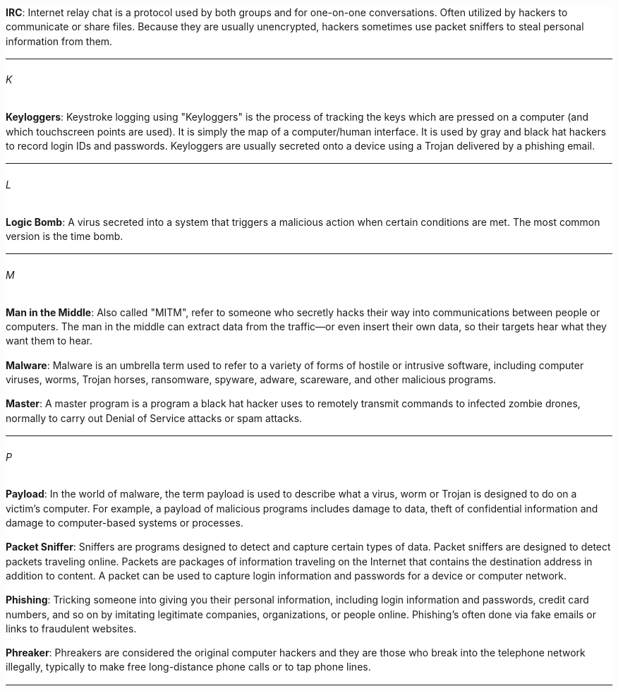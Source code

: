 **IRC**: Internet relay chat is a protocol used by both groups and for one-on-one conversations. Often utilized by hackers to communicate or share files. Because they are usually unencrypted, hackers sometimes use packet sniffers to steal personal information from them.

* * *

###### K

**Keyloggers**: Keystroke logging using "Keyloggers" is the process of tracking the keys which are pressed on a computer (and which touchscreen points are used). It is simply the map of a computer/human interface. It is used by gray and black hat hackers to record login IDs and passwords. Keyloggers are usually secreted onto a device using a Trojan delivered by a phishing email.

* * *

###### L

**Logic Bomb**: A virus secreted into a system that triggers a malicious action when certain conditions are met. The most common version is the time bomb.

* * *

###### M

**Man in the Middle**: Also called "MITM", refer to someone who secretly hacks their way into communications between people or computers. The man in the middle can extract data from the traffic—or even insert their own data, so their targets hear what they want them to hear.

**Malware**: Malware is an umbrella term used to refer to a variety of forms of hostile or intrusive software, including computer viruses, worms, Trojan horses, ransomware, spyware, adware, scareware, and other malicious programs.

**Master**: A master program is a program a black hat hacker uses to remotely transmit commands to infected zombie drones, normally to carry out Denial of Service attacks or spam attacks.

* * *

###### P

**Payload**: In the world of malware, the term payload is used to describe what a virus, worm or Trojan is designed to do on a victim’s computer. For example, a payload of malicious programs includes damage to data, theft of confidential information and damage to computer-based systems or processes.

**Packet Sniffer**: Sniffers are programs designed to detect and capture certain types of data. Packet sniffers are designed to detect packets traveling online. Packets are packages of information traveling on the Internet that contains the destination address in addition to content. A packet can be used to capture login information and passwords for a device or computer network.

**Phishing**: Tricking someone into giving you their personal information, including login information and passwords, credit card numbers, and so on by imitating legitimate companies, organizations, or people online. Phishing’s often done via fake emails or links to fraudulent websites.

**Phreaker**: Phreakers are considered the original computer hackers and they are those who break into the telephone network illegally, typically to make free long-distance phone calls or to tap phone lines.

* * *
